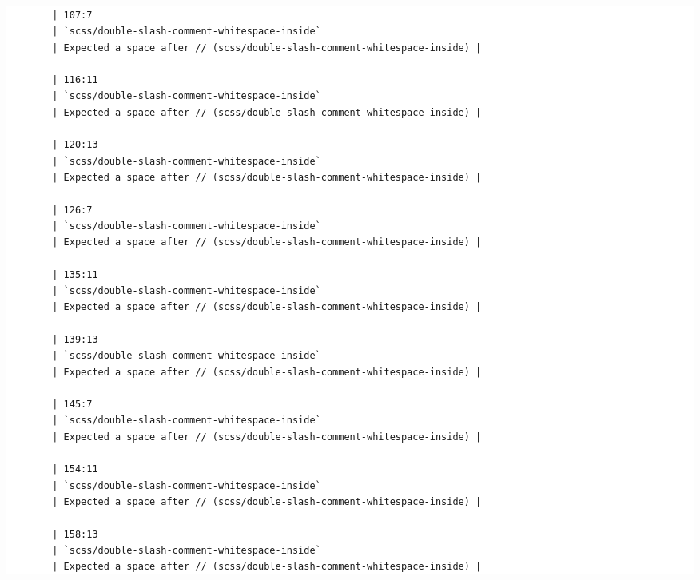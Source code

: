             | 107:7 
            | `scss/double-slash-comment-whitespace-inside` 
            | Expected a space after // (scss/double-slash-comment-whitespace-inside) |

            | 116:11 
            | `scss/double-slash-comment-whitespace-inside` 
            | Expected a space after // (scss/double-slash-comment-whitespace-inside) |

            | 120:13 
            | `scss/double-slash-comment-whitespace-inside` 
            | Expected a space after // (scss/double-slash-comment-whitespace-inside) |

            | 126:7 
            | `scss/double-slash-comment-whitespace-inside` 
            | Expected a space after // (scss/double-slash-comment-whitespace-inside) |

            | 135:11 
            | `scss/double-slash-comment-whitespace-inside` 
            | Expected a space after // (scss/double-slash-comment-whitespace-inside) |

            | 139:13 
            | `scss/double-slash-comment-whitespace-inside` 
            | Expected a space after // (scss/double-slash-comment-whitespace-inside) |

            | 145:7 
            | `scss/double-slash-comment-whitespace-inside` 
            | Expected a space after // (scss/double-slash-comment-whitespace-inside) |

            | 154:11 
            | `scss/double-slash-comment-whitespace-inside` 
            | Expected a space after // (scss/double-slash-comment-whitespace-inside) |

            | 158:13 
            | `scss/double-slash-comment-whitespace-inside` 
            | Expected a space after // (scss/double-slash-comment-whitespace-inside) |
